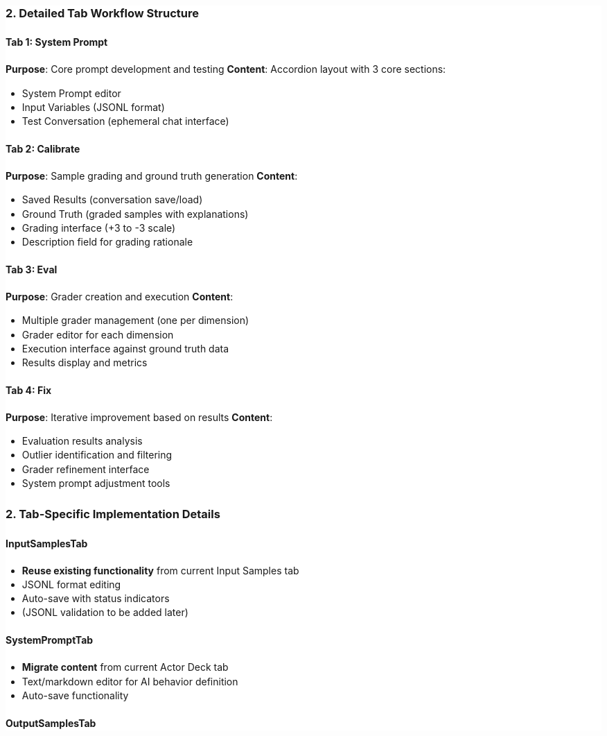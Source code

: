 ### 2. Detailed Tab Workflow Structure

#### Tab 1: System Prompt

**Purpose**: Core prompt development and testing **Content**: Accordion layout
with 3 core sections:

- System Prompt editor
- Input Variables (JSONL format)
- Test Conversation (ephemeral chat interface)

#### Tab 2: Calibrate

**Purpose**: Sample grading and ground truth generation **Content**:

- Saved Results (conversation save/load)
- Ground Truth (graded samples with explanations)
- Grading interface (+3 to -3 scale)
- Description field for grading rationale

#### Tab 3: Eval

**Purpose**: Grader creation and execution **Content**:

- Multiple grader management (one per dimension)
- Grader editor for each dimension
- Execution interface against ground truth data
- Results display and metrics

#### Tab 4: Fix

**Purpose**: Iterative improvement based on results **Content**:

- Evaluation results analysis
- Outlier identification and filtering
- Grader refinement interface
- System prompt adjustment tools

### 2. Tab-Specific Implementation Details

#### InputSamplesTab

- **Reuse existing functionality** from current Input Samples tab
- JSONL format editing
- Auto-save with status indicators
- (JSONL validation to be added later)

#### SystemPromptTab

- **Migrate content** from current Actor Deck tab
- Text/markdown editor for AI behavior definition
- Auto-save functionality

#### OutputSamplesTab
